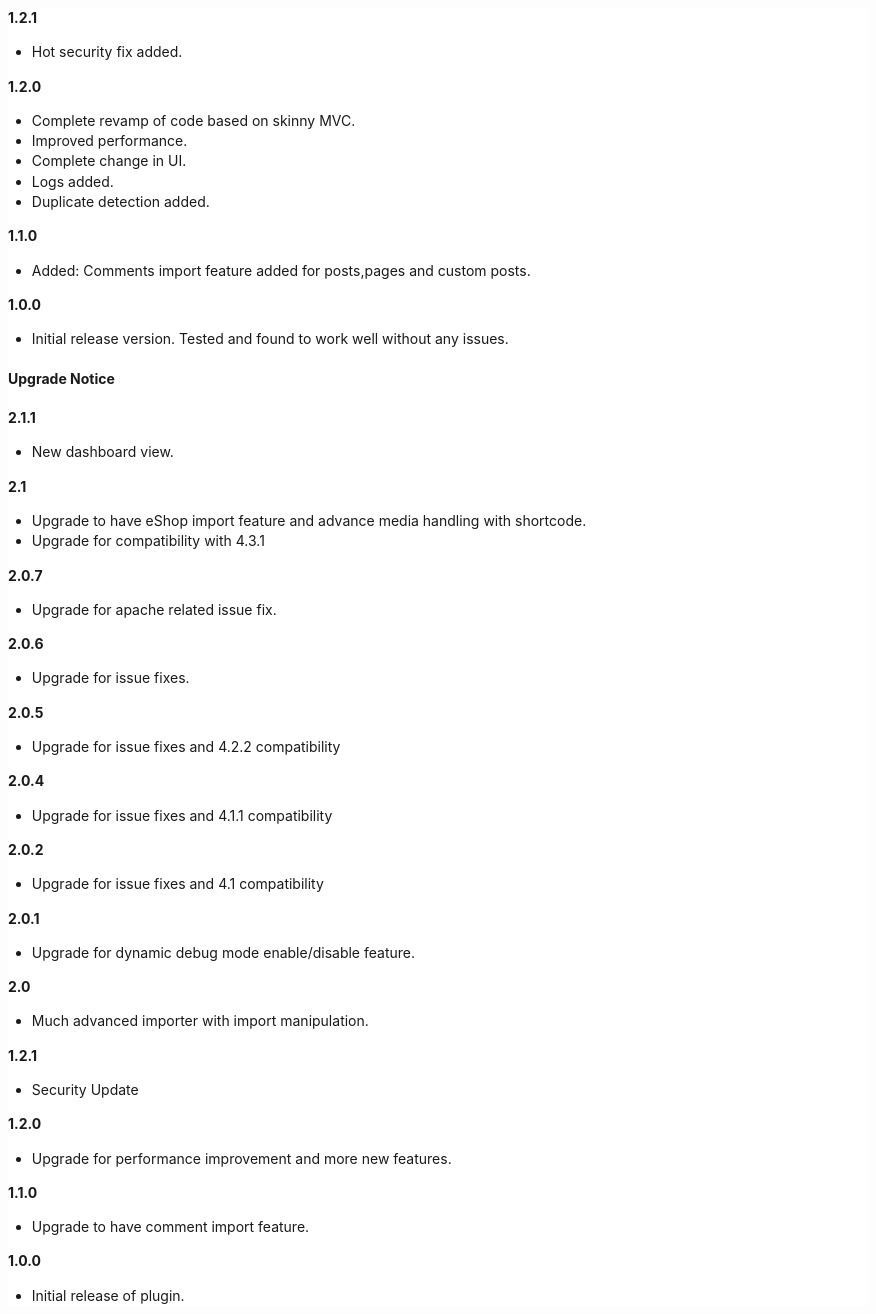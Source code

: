 **1.2.1** 
* Hot security fix added.

**1.2.0** 
* Complete revamp of code based on skinny MVC.
* Improved performance.
* Complete change in UI. 
* Logs added.
* Duplicate detection added.

**1.1.0**
* Added: Comments import feature added for posts,pages and custom posts.

**1.0.0**	
* Initial release version. Tested and found to work well without any issues.

#### Upgrade Notice ####

**2.1.1**

* New dashboard view.

**2.1**

* Upgrade to have eShop import feature and advance media handling with shortcode.
* Upgrade for compatibility with 4.3.1

**2.0.7**

* Upgrade for apache related issue fix.

**2.0.6**

* Upgrade for issue fixes.

**2.0.5**

* Upgrade for issue fixes and 4.2.2 compatibility

**2.0.4**

* Upgrade for issue fixes and 4.1.1 compatibility

**2.0.2**
* Upgrade for issue fixes and 4.1 compatibility

**2.0.1**

* Upgrade for dynamic debug mode enable/disable feature.

**2.0**

* Much advanced importer with import manipulation.

**1.2.1** 

* Security Update

**1.2.0**

* Upgrade for performance improvement and more new features.
 
**1.1.0**

* Upgrade to have comment import feature.

**1.0.0**
	
* Initial release of plugin.
